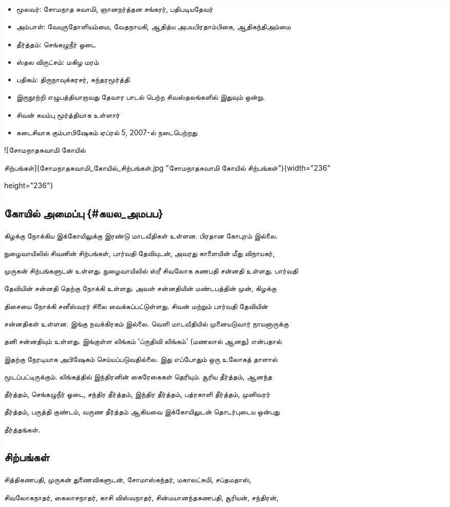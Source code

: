 
-   மூலவர்: சோமநாத சுவாமி, ஞானநர்த்தன சங்கரர், பதிபடியதேவர்

-   அம்பாள்: வேயுருதோளியம்மை, வேதநாயகி, ஆதித்ய அபயபிரதாம்பிகை, ஆதிகந்திஅம்மை

-   தீர்த்தம்: செங்கழுநீர் ஓடை

-   ஸ்தல விருட்சம்: மகிழ மரம்

-   பதிகம்: திருநாவுக்கரசர், சுந்தரமூர்த்தி

-   இருநூற்றி எழுபத்தியாறாவது தேவார பாடல் பெற்ற சிவஸ்தலங்களில் இதுவும் ஒன்று.

-   சிவன் சுயம்பு மூர்த்தியாக உள்ளார்

-   கடைசியாக கும்பாபிஷேகம் ஏப்ரல் 5, 2007-ல் நடைபெற்றது



![சோமநாதசுவாமி கோயில்

சிற்பங்கள்](சோமநாதசுவாமி_கோயில்_சிற்பங்கள்.jpg "சோமநாதசுவாமி கோயில் சிற்பங்கள்"){width="236"

height="236"}



## கோயில் அமைப்பு {#கயல_அமபப}



கிழக்கு நோக்கிய இக்கோயிலுக்கு இரண்டு மாடவீதிகள் உள்ளன. பிரதான கோபுரம் இல்லை.

நுழைவாயிலில் சிவனின் சிற்பங்கள், பார்வதி தேவியுடன், அவரது காளையின் மீது விநாயகர்,

முருகன் சிற்பங்களுடன் உள்ளது. நுழைவாயிலில் ஸ்ரீ சிவலோக கணபதி சன்னதி உள்ளது. பார்வதி

தேவியின் சன்னதி தெற்கு நோக்கி உள்ளது. அவள் சன்னதியின் மண்டபத்தின் முன், கிழக்கு

திசையை நோக்கி சனீஸ்வரர் சிலை வைக்கப்பட்டுள்ளது. சிவன் மற்றும் பார்வதி தேவியின்

சன்னதிகள் உள்ளன. இங்கு நவக்கிரகம் இல்லை. வெளி மாடவீதியில் முனையடுவார் நாயனாருக்கு

தனி சன்னதியும் உள்ளது. இங்குள்ள லிங்கம் \'ப்ருதிவி லிங்கம்\' (மணலால் ஆனது) என்பதால்

இதற்கு நேரடியாக அபிஷேகம் செய்யப்படுவதில்லை. இது எப்போதும் ஒரு உலோகத் தாளால்

மூடப்பட்டிருக்கும். லிங்கத்தில் இந்திரனின் கைரேகைகள் தெரியும். சூரிய தீர்த்தம், ஆனந்த

தீர்த்தம், செங்கழுநீர் ஓடை, சந்திர தீர்த்தம், இந்திர தீர்த்தம், பத்ரகாளி தீர்த்தம், முனிவரர்

தீர்த்தம், பருத்தி குண்டம், வருண தீர்த்தம் ஆகியவை இக்கோயிலுடன் தொடர்புடைய ஒன்பது

தீர்த்தங்கள்.



## சிற்பங்கள்



சித்திகணபதி, முருகன் துணைவிகளுடன், சோமாஸ்கந்தர், மகாலட்சுமி, சப்தமதாஸ்,

சிவலோகநாதர், கைலாசநாதர், காசி விஸ்வநாதர், சின்மயானந்தகணபதி, சூரியன், சந்திரன்,
